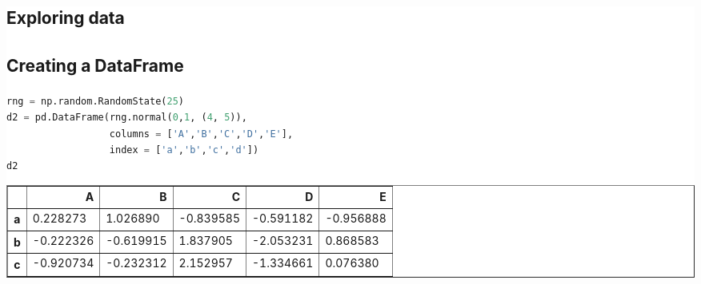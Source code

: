 ## Exploring data

## Creating a DataFrame


```python
rng = np.random.RandomState(25)
d2 = pd.DataFrame(rng.normal(0,1, (4, 5)), 
                  columns = ['A','B','C','D','E'], 
                  index = ['a','b','c','d'])
d2
```




<div>
<style scoped>
    .dataframe tbody tr th:only-of-type {
        vertical-align: middle;
    }

    .dataframe tbody tr th {
        vertical-align: top;
    }

    .dataframe thead th {
        text-align: right;
    }
</style>
<table border="1" class="dataframe">
  <thead>
    <tr style="text-align: right;">
      <th></th>
      <th>A</th>
      <th>B</th>
      <th>C</th>
      <th>D</th>
      <th>E</th>
    </tr>
  </thead>
  <tbody>
    <tr>
      <th>a</th>
      <td>0.228273</td>
      <td>1.026890</td>
      <td>-0.839585</td>
      <td>-0.591182</td>
      <td>-0.956888</td>
    </tr>
    <tr>
      <th>b</th>
      <td>-0.222326</td>
      <td>-0.619915</td>
      <td>1.837905</td>
      <td>-2.053231</td>
      <td>0.868583</td>
    </tr>
    <tr>
      <th>c</th>
      <td>-0.920734</td>
      <td>-0.232312</td>
      <td>2.152957</td>
      <td>-1.334661</td>
      <td>0.076380</td>
    </tr>
